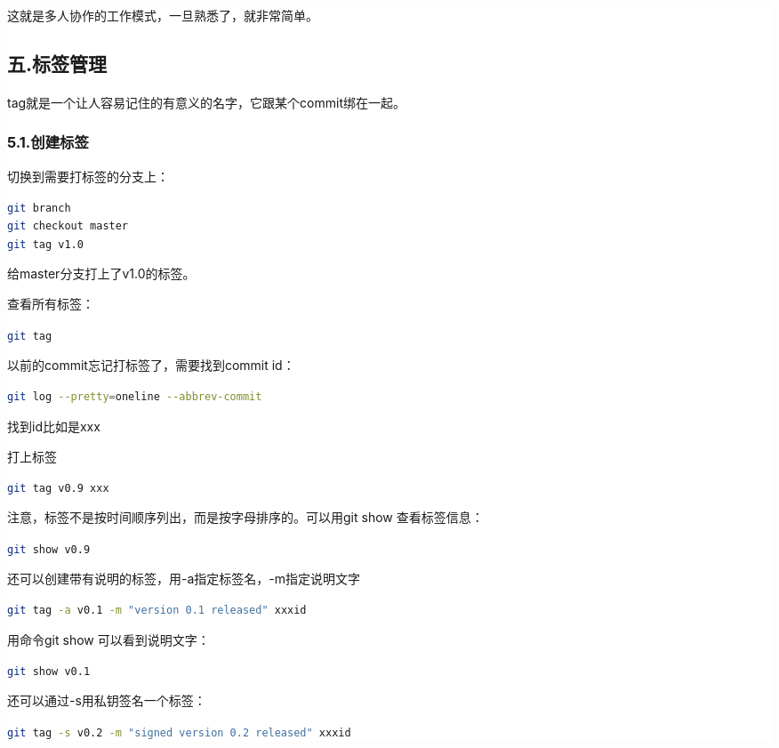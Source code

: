 这就是多人协作的工作模式，一旦熟悉了，就非常简单。

## 五.标签管理

tag就是一个让人容易记住的有意义的名字，它跟某个commit绑在一起。

### 5.1.创建标签

切换到需要打标签的分支上：

```bash
git branch
git checkout master
git tag v1.0
```

给master分支打上了v1.0的标签。

查看所有标签：

```bash
git tag
```

以前的commit忘记打标签了，需要找到commit id：

```bash
git log --pretty=oneline --abbrev-commit
```

找到id比如是xxx

打上标签

```bash
git tag v0.9 xxx
```

注意，标签不是按时间顺序列出，而是按字母排序的。可以用git show <tagname>查看标签信息：

```bash
git show v0.9
```

还可以创建带有说明的标签，用-a指定标签名，-m指定说明文字

```bash
git tag -a v0.1 -m "version 0.1 released" xxxid
```

用命令git show <tagname>可以看到说明文字：

```bash
git show v0.1
```

还可以通过-s用私钥签名一个标签：

```bash
git tag -s v0.2 -m "signed version 0.2 released" xxxid
```
